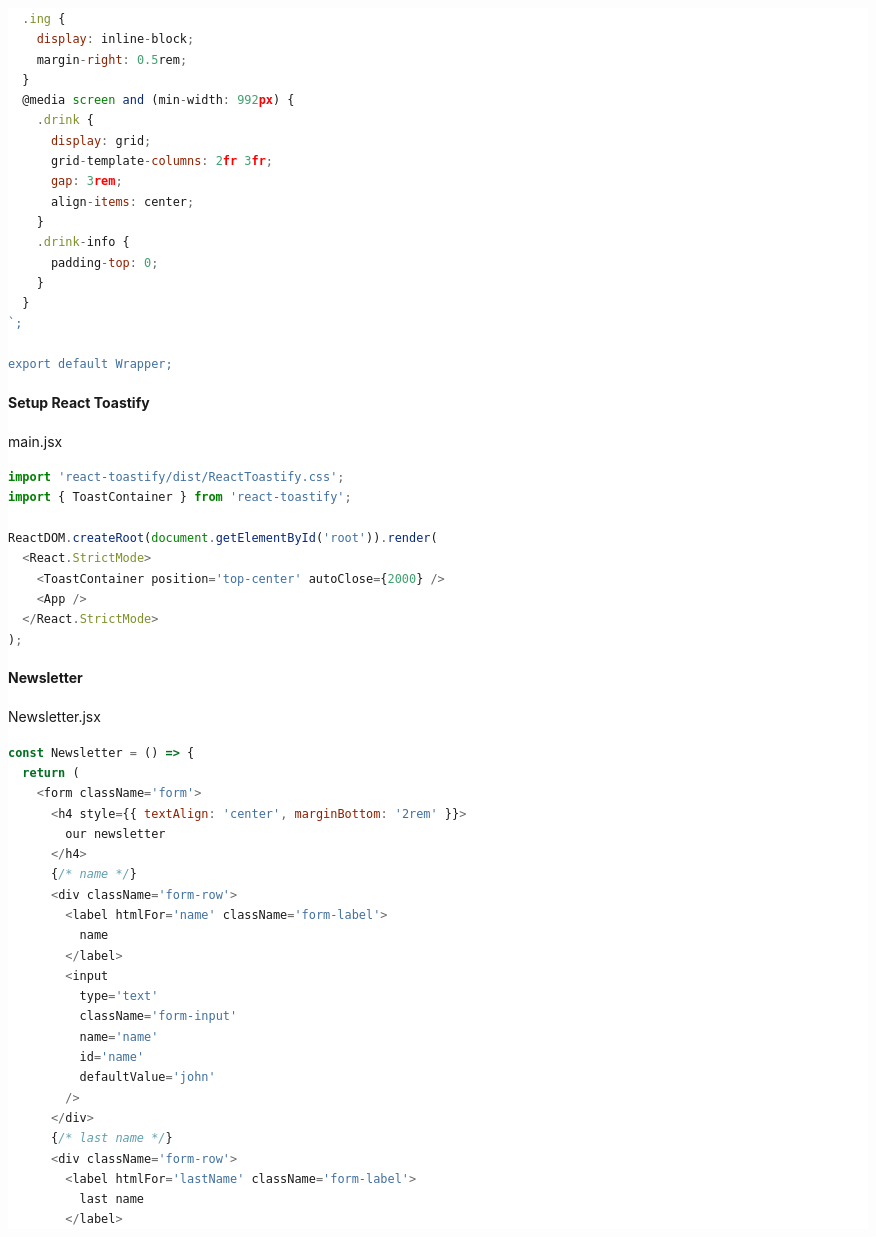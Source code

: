 ```js
  .ing {
    display: inline-block;
    margin-right: 0.5rem;
  }
  @media screen and (min-width: 992px) {
    .drink {
      display: grid;
      grid-template-columns: 2fr 3fr;
      gap: 3rem;
      align-items: center;
    }
    .drink-info {
      padding-top: 0;
    }
  }
`;

export default Wrapper;
```

#### Setup React Toastify

main.jsx

```js
import 'react-toastify/dist/ReactToastify.css';
import { ToastContainer } from 'react-toastify';

ReactDOM.createRoot(document.getElementById('root')).render(
  <React.StrictMode>
    <ToastContainer position='top-center' autoClose={2000} />
    <App />
  </React.StrictMode>
);
```

#### Newsletter

Newsletter.jsx

```js
const Newsletter = () => {
  return (
    <form className='form'>
      <h4 style={{ textAlign: 'center', marginBottom: '2rem' }}>
        our newsletter
      </h4>
      {/* name */}
      <div className='form-row'>
        <label htmlFor='name' className='form-label'>
          name
        </label>
        <input
          type='text'
          className='form-input'
          name='name'
          id='name'
          defaultValue='john'
        />
      </div>
      {/* last name */}
      <div className='form-row'>
        <label htmlFor='lastName' className='form-label'>
          last name
        </label>
```